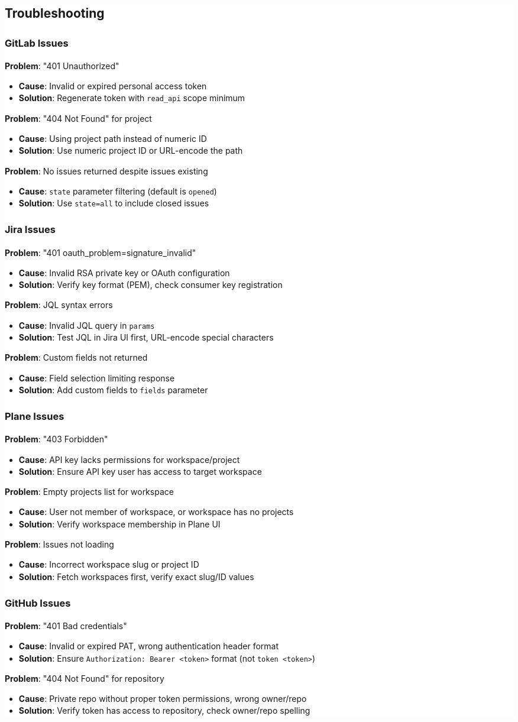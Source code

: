 
## Troubleshooting

### GitLab Issues

**Problem**: "401 Unauthorized"
- **Cause**: Invalid or expired personal access token
- **Solution**: Regenerate token with `read_api` scope minimum

**Problem**: "404 Not Found" for project
- **Cause**: Using project path instead of numeric ID
- **Solution**: Use numeric project ID or URL-encode the path

**Problem**: No issues returned despite issues existing
- **Cause**: `state` parameter filtering (default is `opened`)
- **Solution**: Use `state=all` to include closed issues

### Jira Issues

**Problem**: "401 oauth_problem=signature_invalid"
- **Cause**: Invalid RSA private key or OAuth configuration
- **Solution**: Verify key format (PEM), check consumer key registration

**Problem**: JQL syntax errors
- **Cause**: Invalid JQL query in `params`
- **Solution**: Test JQL in Jira UI first, URL-encode special characters

**Problem**: Custom fields not returned
- **Cause**: Field selection limiting response
- **Solution**: Add custom fields to `fields` parameter

### Plane Issues

**Problem**: "403 Forbidden"
- **Cause**: API key lacks permissions for workspace/project
- **Solution**: Ensure API key user has access to target workspace

**Problem**: Empty projects list for workspace
- **Cause**: User not member of workspace, or workspace has no projects
- **Solution**: Verify workspace membership in Plane UI

**Problem**: Issues not loading
- **Cause**: Incorrect workspace slug or project ID
- **Solution**: Fetch workspaces first, verify exact slug/ID values

### GitHub Issues

**Problem**: "401 Bad credentials"
- **Cause**: Invalid or expired PAT, wrong authentication header format
- **Solution**: Ensure `Authorization: Bearer <token>` format (not `token <token>`)

**Problem**: "404 Not Found" for repository
- **Cause**: Private repo without proper token permissions, wrong owner/repo
- **Solution**: Verify token has access to repository, check owner/repo spelling
